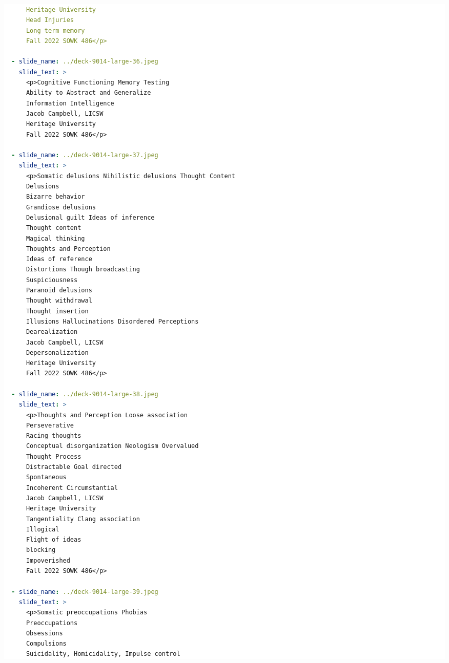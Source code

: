 ```yaml
      Heritage University
      Head Injuries
      Long term memory
      Fall 2022 SOWK 486</p>
      
  - slide_name: ../deck-9014-large-36.jpeg
    slide_text: >
      <p>Cognitive Functioning Memory Testing
      Ability to Abstract and Generalize
      Information Intelligence
      Jacob Campbell, LICSW
      Heritage University
      Fall 2022 SOWK 486</p>
      
  - slide_name: ../deck-9014-large-37.jpeg
    slide_text: >
      <p>Somatic delusions Nihilistic delusions Thought Content
      Delusions
      Bizarre behavior
      Grandiose delusions
      Delusional guilt Ideas of inference
      Thought content
      Magical thinking
      Thoughts and Perception
      Ideas of reference
      Distortions Though broadcasting
      Suspiciousness
      Paranoid delusions
      Thought withdrawal
      Thought insertion
      Illusions Hallucinations Disordered Perceptions
      Dearealization
      Jacob Campbell, LICSW
      Depersonalization
      Heritage University
      Fall 2022 SOWK 486</p>
      
  - slide_name: ../deck-9014-large-38.jpeg
    slide_text: >
      <p>Thoughts and Perception Loose association
      Perseverative
      Racing thoughts
      Conceptual disorganization Neologism Overvalued
      Thought Process
      Distractable Goal directed
      Spontaneous
      Incoherent Circumstantial
      Jacob Campbell, LICSW
      Heritage University
      Tangentiality Clang association
      Illogical
      Flight of ideas
      blocking
      Impoverished
      Fall 2022 SOWK 486</p>
      
  - slide_name: ../deck-9014-large-39.jpeg
    slide_text: >
      <p>Somatic preoccupations Phobias
      Preoccupations
      Obsessions
      Compulsions
      Suicidality, Homicidality, Impulse control
```